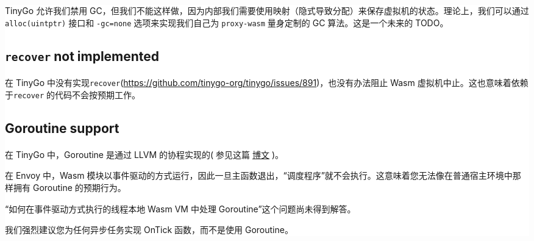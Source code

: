 TinyGo 允许我们禁用 GC，但我们不能这样做，因为内部我们需要使用映射（隐式导致分配）来保存虚拟机的状态。理论上，我们可以通过 `alloc(uintptr)` 接口和 `-gc=none` 选项来实现我们自己为 `proxy-wasm` 量身定制的 GC 算法。这是一个未来的 TODO。

## `recover` not implemented

在 TinyGo 中没有实现`recover`(https://github.com/tinygo-org/tinygo/issues/891)，也没有办法阻止 Wasm 虚拟机中止。这也意味着依赖于`recover` 的代码不会按预期工作。

## Goroutine support

在 TinyGo 中，Goroutine 是通过 LLVM 的协程实现的( 参见这篇 [博文](https://aykevl.nl/2019/02/tinygo-goroutines) )。

在 Envoy 中，Wasm 模块以事件驱动的方式运行，因此一旦主函数退出，“调度程序”就不会执行。这意味着您无法像在普通宿主环境中那样拥有 Goroutine 的预期行为。

“如何在事件驱动方式执行的线程本地 Wasm VM 中处理 Goroutine”这个问题尚未得到解答。

我们强烈建议您为任何异步任务实现 OnTick 函数，而不是使用 Goroutine。
